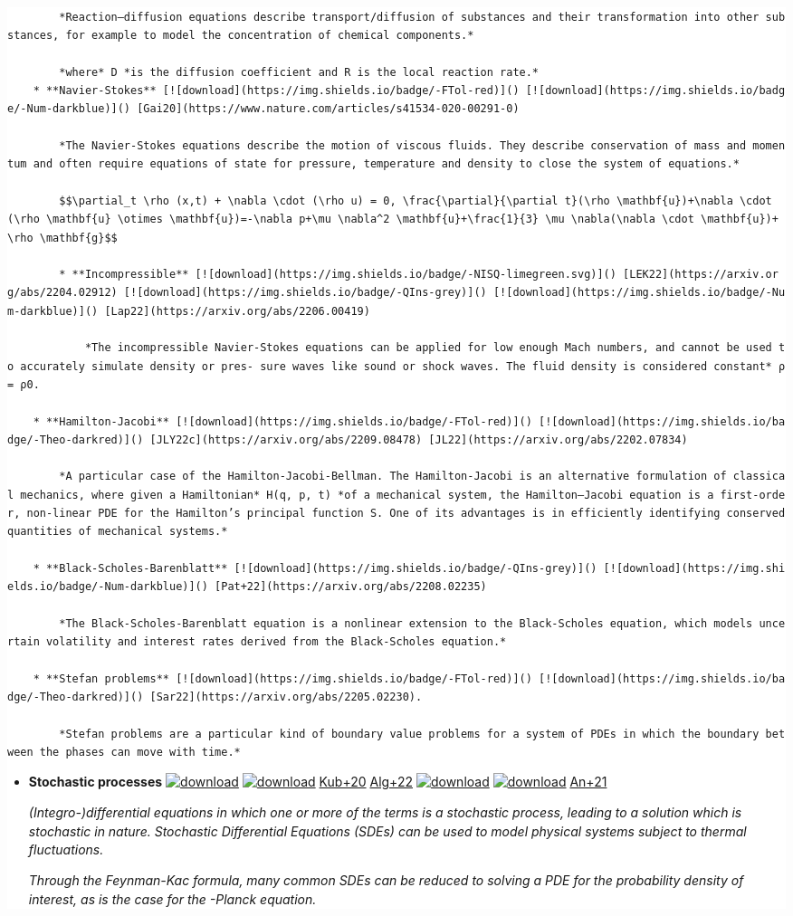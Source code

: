			*Reaction–diffusion equations describe transport/diffusion of substances and their transformation into other substances, for example to model the concentration of chemical components.*	
			
			*where* D *is the diffusion coefficient and R is the local reaction rate.*		
		* **Navier-Stokes** [![download](https://img.shields.io/badge/-FTol-red)]() [![download](https://img.shields.io/badge/-Num-darkblue)]() [Gai20](https://www.nature.com/articles/s41534-020-00291-0)
		
			*The Navier-Stokes equations describe the motion of viscous fluids. They describe conservation of mass and momentum and often require equations of state for pressure, temperature and density to close the system of equations.*
			
			$$\partial_t \rho (x,t) + \nabla \cdot (\rho u) = 0, \frac{\partial}{\partial t}(\rho \mathbf{u})+\nabla \cdot(\rho \mathbf{u} \otimes \mathbf{u})=-\nabla p+\mu \nabla^2 \mathbf{u}+\frac{1}{3} \mu \nabla(\nabla \cdot \mathbf{u})+\rho \mathbf{g}$$
			
			* **Incompressible** [![download](https://img.shields.io/badge/-NISQ-limegreen.svg)]() [LEK22](https://arxiv.org/abs/2204.02912) [![download](https://img.shields.io/badge/-QIns-grey)]() [![download](https://img.shields.io/badge/-Num-darkblue)]() [Lap22](https://arxiv.org/abs/2206.00419)
			
				*The incompressible Navier-Stokes equations can be applied for low enough Mach numbers, and cannot be used to accurately simulate density or pres- sure waves like sound or shock waves. The fluid density is considered constant* ρ = ρ0.

		* **Hamilton-Jacobi** [![download](https://img.shields.io/badge/-FTol-red)]() [![download](https://img.shields.io/badge/-Theo-darkred)]() [JLY22c](https://arxiv.org/abs/2209.08478) [JL22](https://arxiv.org/abs/2202.07834)
			
			*A particular case of the Hamilton-Jacobi-Bellman. The Hamilton-Jacobi is an alternative formulation of classical mechanics, where given a Hamiltonian* H(q, p, t) *of a mechanical system, the Hamilton–Jacobi equation is a first-order, non-linear PDE for the Hamilton’s principal function S. One of its advantages is in efficiently identifying conserved quantities of mechanical systems.*
			
		* **Black-Scholes-Barenblatt** [![download](https://img.shields.io/badge/-QIns-grey)]() [![download](https://img.shields.io/badge/-Num-darkblue)]() [Pat+22](https://arxiv.org/abs/2208.02235)
		
			*The Black-Scholes-Barenblatt equation is a nonlinear extension to the Black-Scholes equation, which models uncertain volatility and interest rates derived from the Black-Scholes equation.*
			
		* **Stefan problems** [![download](https://img.shields.io/badge/-FTol-red)]() [![download](https://img.shields.io/badge/-Theo-darkred)]() [Sar22](https://arxiv.org/abs/2205.02230).
		
			*Stefan problems are a particular kind of boundary value problems for a system of PDEs in which the boundary between the phases can move with time.*

* **Stochastic processes** [![download](https://img.shields.io/badge/-NISQ-limegreen.svg)]() [![download](https://img.shields.io/badge/-Num-darkblue)]() [Kub+20](https://arxiv.org/abs/2012.04429) [Alg+22](https://quantum-journal.org/papers/q-2022-06-07-730/) [![download](https://img.shields.io/badge/-FTol-red)]() [![download](https://img.shields.io/badge/-Num-darkblue)]() [An+21](https://quantum-journal.org/papers/q-2021-06-24-481/)

	*(Integro-)differential equations in which one or more of the terms is a stochastic process, leading to a solution which is stochastic in nature. Stochastic Differential Equations (SDEs) can be used to model physical systems subject to thermal fluctuations.*
	
	*Through the Feynman-Kac formula, many common SDEs can be reduced to solving a PDE for the probability density of interest, as is the case for the 
	-Planck equation.*
	